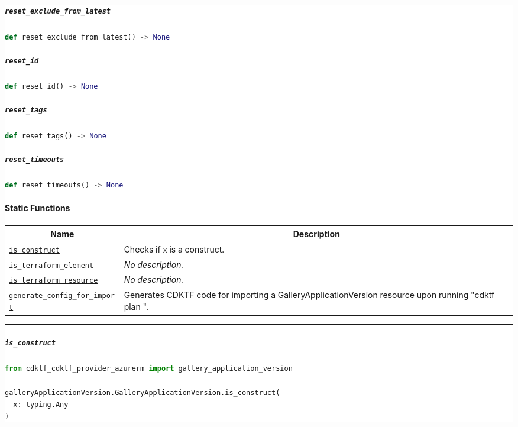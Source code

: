 ##### `reset_exclude_from_latest` <a name="reset_exclude_from_latest" id="@cdktf/provider-azurerm.galleryApplicationVersion.GalleryApplicationVersion.resetExcludeFromLatest"></a>

```python
def reset_exclude_from_latest() -> None
```

##### `reset_id` <a name="reset_id" id="@cdktf/provider-azurerm.galleryApplicationVersion.GalleryApplicationVersion.resetId"></a>

```python
def reset_id() -> None
```

##### `reset_tags` <a name="reset_tags" id="@cdktf/provider-azurerm.galleryApplicationVersion.GalleryApplicationVersion.resetTags"></a>

```python
def reset_tags() -> None
```

##### `reset_timeouts` <a name="reset_timeouts" id="@cdktf/provider-azurerm.galleryApplicationVersion.GalleryApplicationVersion.resetTimeouts"></a>

```python
def reset_timeouts() -> None
```

#### Static Functions <a name="Static Functions" id="Static Functions"></a>

| **Name** | **Description** |
| --- | --- |
| <code><a href="#@cdktf/provider-azurerm.galleryApplicationVersion.GalleryApplicationVersion.isConstruct">is_construct</a></code> | Checks if `x` is a construct. |
| <code><a href="#@cdktf/provider-azurerm.galleryApplicationVersion.GalleryApplicationVersion.isTerraformElement">is_terraform_element</a></code> | *No description.* |
| <code><a href="#@cdktf/provider-azurerm.galleryApplicationVersion.GalleryApplicationVersion.isTerraformResource">is_terraform_resource</a></code> | *No description.* |
| <code><a href="#@cdktf/provider-azurerm.galleryApplicationVersion.GalleryApplicationVersion.generateConfigForImport">generate_config_for_import</a></code> | Generates CDKTF code for importing a GalleryApplicationVersion resource upon running "cdktf plan <stack-name>". |

---

##### `is_construct` <a name="is_construct" id="@cdktf/provider-azurerm.galleryApplicationVersion.GalleryApplicationVersion.isConstruct"></a>

```python
from cdktf_cdktf_provider_azurerm import gallery_application_version

galleryApplicationVersion.GalleryApplicationVersion.is_construct(
  x: typing.Any
)
```
